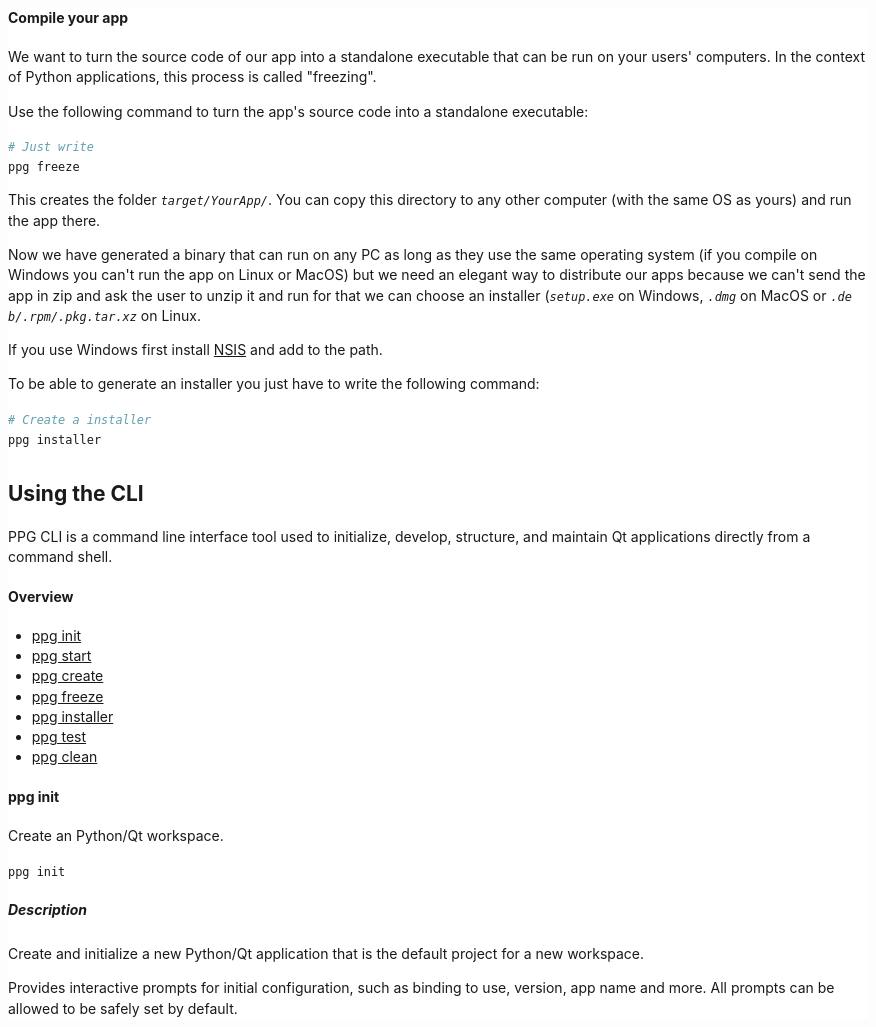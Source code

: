 #### Compile your app
We want to turn the source code of our app into a standalone executable that can be run on your users' computers. In the context of Python applications, this process is called "freezing".

Use the following command to turn the app's source code into a standalone executable:

```bash
# Just write
ppg freeze
```
This creates the folder *`target/YourApp/`*. You can copy this directory to any other computer (with the same OS as yours) and run the app there.

Now we have generated a binary that can run on any PC as long as they use the same operating system (if you compile on Windows you can't run the app on Linux or MacOS) but we need an elegant way to distribute our apps because we can't send the app in zip and ask the user to unzip it and run for that we can choose an installer (*`setup.exe`* on Windows, *`.dmg`* on MacOS or *`.deb/.rpm/.pkg.tar.xz`* on Linux.

<div class="alert alert-warning" role="alert">
  If you use Windows first install <a href="http://nsis.sourceforge.net/Main_Page">NSIS</a> and add to the path.
</div>

To be able to generate an installer you just have to write the following command:

```bash
# Create a installer
ppg installer
```


## Using the CLI
PPG CLI is a command line interface tool used to initialize, develop, structure, and maintain Qt applications directly from a command shell.

#### Overview
- [ppg init](#ppg-init)
- [ppg start](#ppg-start)
- [ppg create](#ppg-create)
- [ppg freeze](#ppg-freeze)
- [ppg installer](#ppg-installer)
- [ppg test](#ppg-test)
- [ppg clean](#ppg-clean)

#### ppg init
Create an Python/Qt workspace.

```bash
ppg init
```

##### Description
Create and initialize a new Python/Qt application that is the default project for a new workspace.

Provides interactive prompts for initial configuration, such as binding to use, version, app name and more. All prompts can be allowed to be safely set by default.
